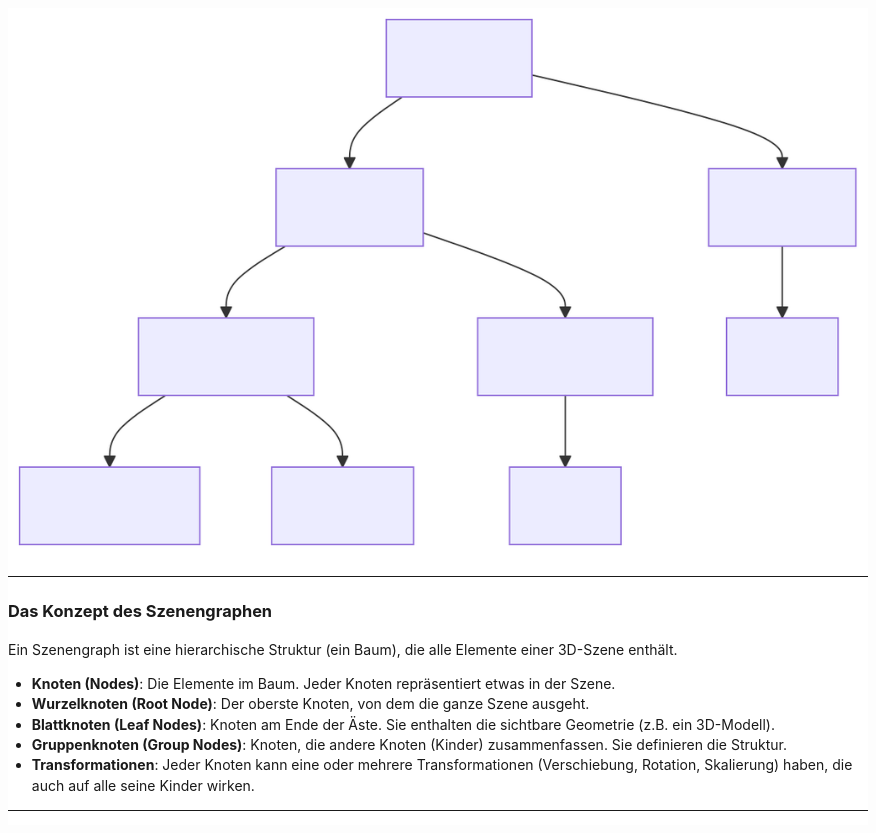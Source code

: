 ![Szenengraph-Struktur](./Diagramme/Szenengraph.svg)

</div>
</div>

---

### Das Konzept des Szenengraphen

Ein Szenengraph ist eine hierarchische Struktur (ein Baum), die alle Elemente einer 3D-Szene enthält.

- **Knoten (Nodes)**: Die Elemente im Baum. Jeder Knoten repräsentiert etwas in der Szene.
- **Wurzelknoten (Root Node)**: Der oberste Knoten, von dem die ganze Szene ausgeht.
- **Blattknoten (Leaf Nodes)**: Knoten am Ende der Äste. Sie enthalten die sichtbare Geometrie (z.B. ein 3D-Modell).
- **Gruppenknoten (Group Nodes)**: Knoten, die andere Knoten (Kinder) zusammenfassen. Sie definieren die Struktur.
- **Transformationen**: Jeder Knoten kann eine oder mehrere Transformationen (Verschiebung, Rotation, Skalierung) haben, die auch auf alle seine Kinder wirken.

---

<div class="columns">
<div>
